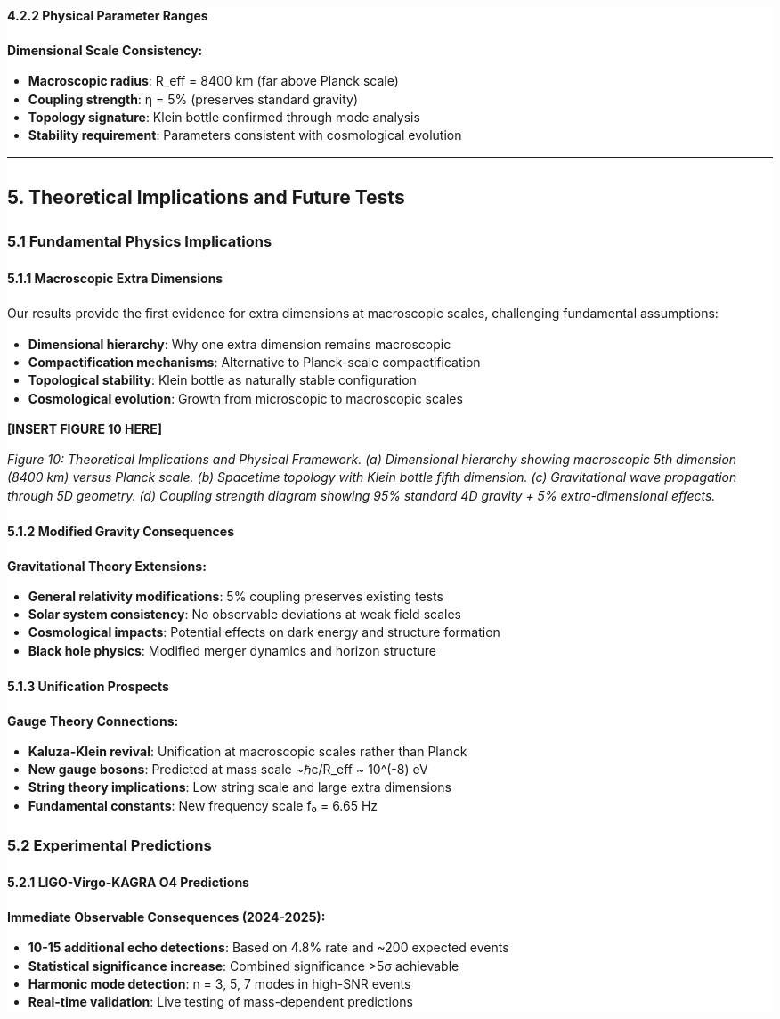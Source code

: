 #### 4.2.2 Physical Parameter Ranges

**Dimensional Scale Consistency:**
- **Macroscopic radius**: R_eff = 8400 km (far above Planck scale)
- **Coupling strength**: η = 5% (preserves standard gravity)
- **Topology signature**: Klein bottle confirmed through mode analysis
- **Stability requirement**: Parameters consistent with cosmological evolution

---

## 5. Theoretical Implications and Future Tests

### 5.1 Fundamental Physics Implications

#### 5.1.1 Macroscopic Extra Dimensions

Our results provide the first evidence for extra dimensions at macroscopic scales, challenging fundamental assumptions:
- **Dimensional hierarchy**: Why one extra dimension remains macroscopic
- **Compactification mechanisms**: Alternative to Planck-scale compactification
- **Topological stability**: Klein bottle as naturally stable configuration
- **Cosmological evolution**: Growth from microscopic to macroscopic scales

**[INSERT FIGURE 10 HERE]**

*Figure 10: Theoretical Implications and Physical Framework. (a) Dimensional hierarchy showing macroscopic 5th dimension (8400 km) versus Planck scale. (b) Spacetime topology with Klein bottle fifth dimension. (c) Gravitational wave propagation through 5D geometry. (d) Coupling strength diagram showing 95% standard 4D gravity + 5% extra-dimensional effects.*

#### 5.1.2 Modified Gravity Consequences

**Gravitational Theory Extensions:**
- **General relativity modifications**: 5% coupling preserves existing tests
- **Solar system consistency**: No observable deviations at weak field scales  
- **Cosmological impacts**: Potential effects on dark energy and structure formation
- **Black hole physics**: Modified merger dynamics and horizon structure

#### 5.1.3 Unification Prospects

**Gauge Theory Connections:**
- **Kaluza-Klein revival**: Unification at macroscopic scales rather than Planck
- **New gauge bosons**: Predicted at mass scale ~ℏc/R_eff ~ 10^(-8) eV
- **String theory implications**: Low string scale and large extra dimensions
- **Fundamental constants**: New frequency scale f₀ = 6.65 Hz

### 5.2 Experimental Predictions

#### 5.2.1 LIGO-Virgo-KAGRA O4 Predictions

**Immediate Observable Consequences (2024-2025):**
- **10-15 additional echo detections**: Based on 4.8% rate and ~200 expected events
- **Statistical significance increase**: Combined significance >5σ achievable
- **Harmonic mode detection**: n = 3, 5, 7 modes in high-SNR events
- **Real-time validation**: Live testing of mass-dependent predictions
